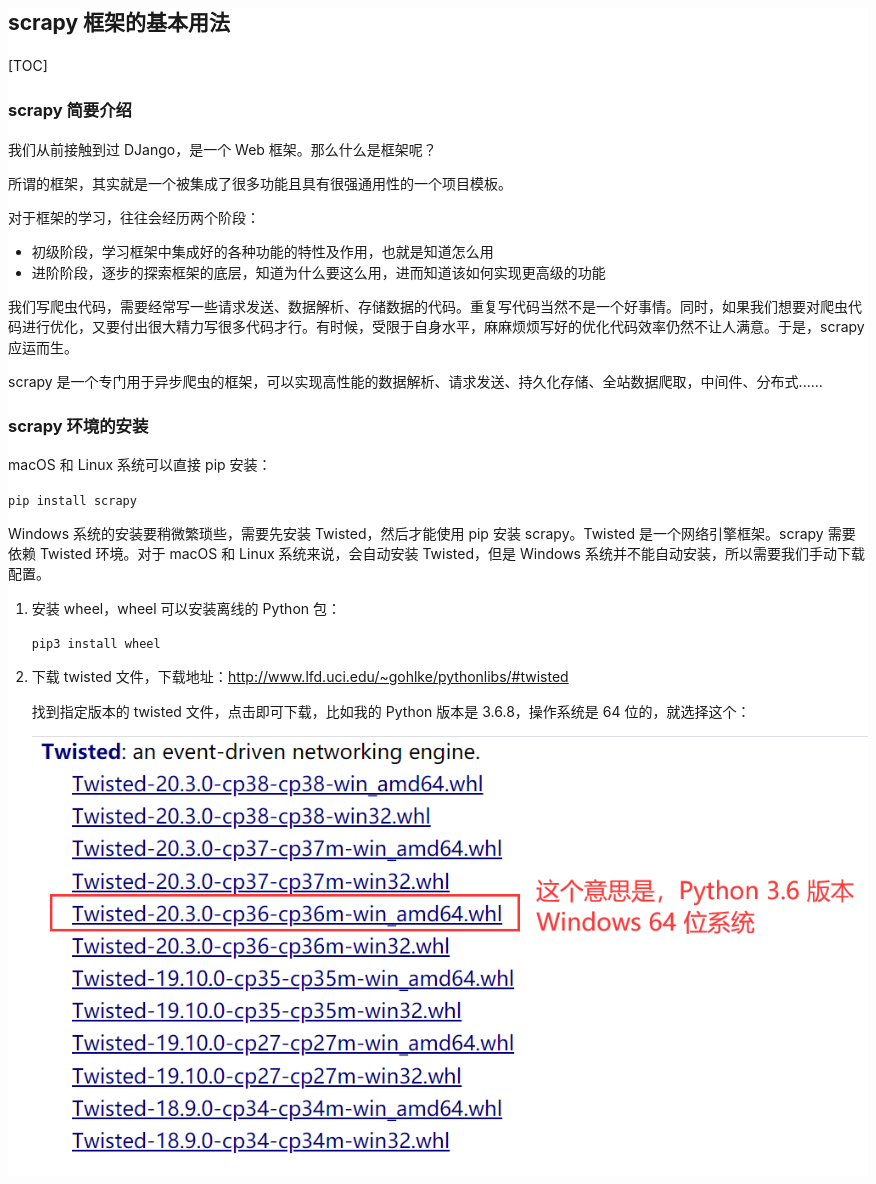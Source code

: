 ## scrapy 框架的基本用法

[TOC]

### scrapy 简要介绍

我们从前接触到过 DJango，是一个 Web 框架。那么什么是框架呢？

所谓的框架，其实就是一个被集成了很多功能且具有很强通用性的一个项目模板。

对于框架的学习，往往会经历两个阶段：

- 初级阶段，学习框架中集成好的各种功能的特性及作用，也就是知道怎么用
- 进阶阶段，逐步的探索框架的底层，知道为什么要这么用，进而知道该如何实现更高级的功能

我们写爬虫代码，需要经常写一些请求发送、数据解析、存储数据的代码。重复写代码当然不是一个好事情。同时，如果我们想要对爬虫代码进行优化，又要付出很大精力写很多代码才行。有时候，受限于自身水平，麻麻烦烦写好的优化代码效率仍然不让人满意。于是，scrapy 应运而生。

scrapy 是一个专门用于异步爬虫的框架，可以实现高性能的数据解析、请求发送、持久化存储、全站数据爬取，中间件、分布式......

### scrapy 环境的安装

macOS 和 Linux 系统可以直接 pip 安装：

```bash
pip install scrapy
```

Windows 系统的安装要稍微繁琐些，需要先安装 Twisted，然后才能使用 pip 安装 scrapy。Twisted 是一个网络引擎框架。scrapy 需要依赖 Twisted 环境。对于 macOS 和 Linux 系统来说，会自动安装 Twisted，但是 Windows 系统并不能自动安装，所以需要我们手动下载配置。

1. 安装 wheel，wheel 可以安装离线的 Python 包：

   ```
   pip3 install wheel
   ```

2. 下载 twisted 文件，下载地址：http://www.lfd.uci.edu/~gohlke/pythonlibs/#twisted

   找到指定版本的 twisted 文件，点击即可下载，比如我的 Python 版本是 3.6.8，操作系统是 64 位的，就选择这个：

   ![1585297853689](scrapy-basic.assets/1585297853689.png)
